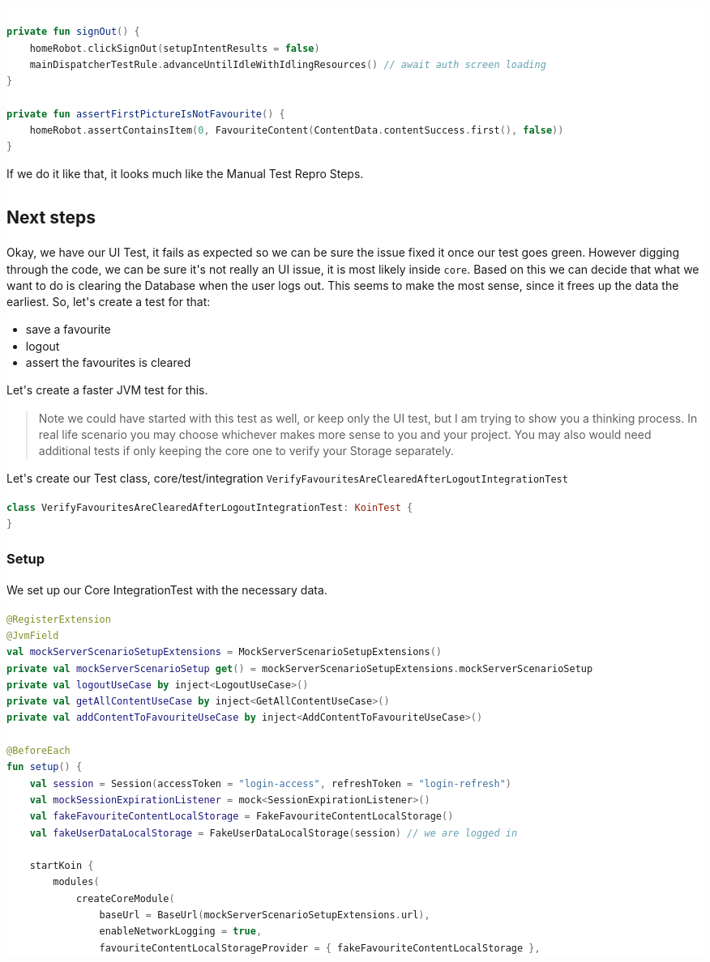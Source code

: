 ```kotlin

private fun signOut() {
    homeRobot.clickSignOut(setupIntentResults = false)
    mainDispatcherTestRule.advanceUntilIdleWithIdlingResources() // await auth screen loading
}

private fun assertFirstPictureIsNotFavourite() {
    homeRobot.assertContainsItem(0, FavouriteContent(ContentData.contentSuccess.first(), false))
}
```

If we do it like that, it looks much like the Manual Test Repro Steps.

## Next steps
Okay, we have our UI Test, it fails as expected so we can be sure the issue fixed it once our test goes green.
However digging through the code, we can be sure it's not really an UI issue, it is most likely inside `core`.
Based on this we can decide that what we want to do is clearing the Database when the user logs out. This seems to make the most sense, since it frees up the data the earliest.
So, let's create a test for that:

- save a favourite
- logout
- assert the favourites is cleared

Let's create a faster JVM test for this.
> Note we could have started with this test as well, or keep only the UI test, but I am trying to show you a thinking process.
> In real life scenario you may choose whichever makes more sense to you and your project. You may also would need additional tests if only keeping the core one to verify your Storage separately.

Let's create our Test class, core/test/integration `VerifyFavouritesAreClearedAfterLogoutIntegrationTest`
```kotlin
class VerifyFavouritesAreClearedAfterLogoutIntegrationTest: KoinTest {
}
```
### Setup

We set up our Core IntegrationTest with the necessary data.
```kotlin
@RegisterExtension
@JvmField
val mockServerScenarioSetupExtensions = MockServerScenarioSetupExtensions()
private val mockServerScenarioSetup get() = mockServerScenarioSetupExtensions.mockServerScenarioSetup
private val logoutUseCase by inject<LogoutUseCase>()
private val getAllContentUseCase by inject<GetAllContentUseCase>()
private val addContentToFavouriteUseCase by inject<AddContentToFavouriteUseCase>()

@BeforeEach
fun setup() {
    val session = Session(accessToken = "login-access", refreshToken = "login-refresh")
    val mockSessionExpirationListener = mock<SessionExpirationListener>()
    val fakeFavouriteContentLocalStorage = FakeFavouriteContentLocalStorage()
    val fakeUserDataLocalStorage = FakeUserDataLocalStorage(session) // we are logged in

    startKoin {
        modules(
            createCoreModule(
                baseUrl = BaseUrl(mockServerScenarioSetupExtensions.url),
                enableNetworkLogging = true,
                favouriteContentLocalStorageProvider = { fakeFavouriteContentLocalStorage },
```